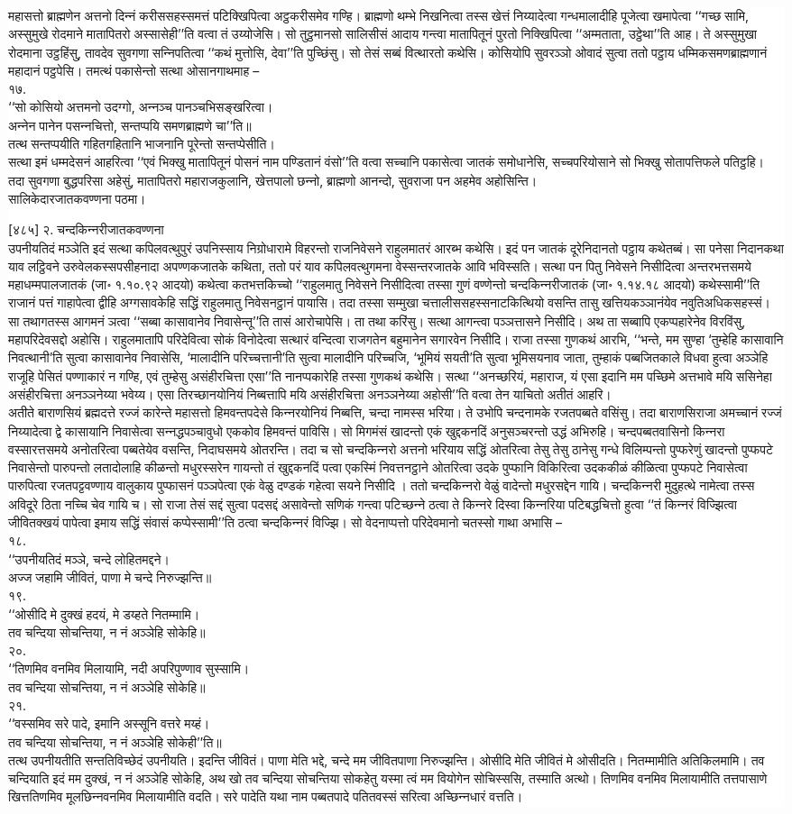 महासत्तो ब्राह्मणेन अत्तनो दिन्‍नं करीससहस्समत्तं पटिक्खिपित्वा अट्ठकरीसमेव गण्हि। ब्राह्मणो थम्भे निखनित्वा तस्स खेत्तं निय्यादेत्वा गन्धमालादीहि पूजेत्वा खमापेत्वा ‘‘गच्छ सामि, अस्सुमुखे रोदमाने मातापितरो अस्सासेही’’ति वत्वा तं उय्योजेसि। सो तुट्ठमानसो सालिसीसं आदाय गन्त्वा मातापितूनं पुरतो निक्खिपित्वा ‘‘अम्मताता, उट्ठेथा’’ति आह। ते अस्सुमुखा रोदमाना उट्ठहिंसु, तावदेव सुवगणा सन्‍निपतित्वा ‘‘कथं मुत्तोसि, देवा’’ति पुच्छिंसु। सो तेसं सब्बं वित्थारतो कथेसि। कोसियोपि सुवरञ्‍ञो ओवादं सुत्वा ततो पट्ठाय धम्मिकसमणब्राह्मणानं महादानं पट्ठपेसि। तमत्थं पकासेन्तो सत्था ओसानगाथमाह –  
१७.  
‘‘सो कोसियो अत्तमनो उदग्गो, अन्‍नञ्‍च पानञ्‍चभिसङ्खरित्वा।  
अन्‍नेन पानेन पसन्‍नचित्तो, सन्तप्पयि समणब्राह्मणे चा’’ति॥  
तत्थ सन्तप्पयीति गहितगहितानि भाजनानि पूरेन्तो सन्तप्पेसीति।  
सत्था इमं धम्मदेसनं आहरित्वा ‘‘एवं भिक्खु मातापितूनं पोसनं नाम पण्डितानं वंसो’’ति वत्वा सच्‍चानि पकासेत्वा जातकं समोधानेसि, सच्‍चपरियोसाने सो भिक्खु सोतापत्तिफले पतिट्ठहि। तदा सुवगणा बुद्धपरिसा अहेसुं, मातापितरो महाराजकुलानि, खेत्तपालो छन्‍नो, ब्राह्मणो आनन्दो, सुवराजा पन अहमेव अहोसिन्ति।  
सालिकेदारजातकवण्णना पठमा।  
  
[४८५] २. चन्दकिन्‍नरीजातकवण्णना  
उपनीयतिदं मञ्‍ञेति इदं सत्था कपिलवत्थुपुरं उपनिस्साय निग्रोधारामे विहरन्तो राजनिवेसने राहुलमातरं आरब्भ कथेसि। इदं पन जातकं दूरेनिदानतो पट्ठाय कथेतब्बं। सा पनेसा निदानकथा याव लट्ठिवने उरुवेलकस्सपसीहनादा अपण्णकजातके कथिता, ततो परं याव कपिलवत्थुगमना वेस्सन्तरजातके आवि भविस्सति। सत्था पन पितु निवेसने निसीदित्वा अन्तरभत्तसमये महाधम्मपालजातकं (जा॰ १.१०.९२ आदयो) कथेत्वा कतभत्तकिच्‍चो ‘‘राहुलमातु निवेसने निसीदित्वा तस्सा गुणं वण्णेन्तो चन्दकिन्‍नरीजातकं (जा॰ १.१४.१८ आदयो) कथेस्सामी’’ति राजानं पत्तं गाहापेत्वा द्वीहि अग्गसावकेहि सद्धिं राहुलमातु निवेसनट्ठानं पायासि। तदा तस्सा सम्मुखा चत्तालीससहस्सनाटकित्थियो वसन्ति तासु खत्तियकञ्‍ञानंयेव नवुतिअधिकसहस्सं। सा तथागतस्स आगमनं ञत्वा ‘‘सब्बा कासावानेव निवासेन्तू’’ति तासं आरोचापेसि। ता तथा करिंसु। सत्था आगन्त्वा पञ्‍ञत्तासने निसीदि। अथ ता सब्बापि एकप्पहारेनेव विरविंसु, महापरिदेवसद्दो अहोसि। राहुलमातापि परिदेवित्वा सोकं विनोदेत्वा सत्थारं वन्दित्वा राजगतेन बहुमानेन सगारवेन निसीदि। राजा तस्सा गुणकथं आरभि, ‘‘भन्ते, मम सुण्हा ‘तुम्हेहि कासावानि निवत्थानी’ति सुत्वा कासावानेव निवासेसि, ‘मालादीनि परिच्‍चत्तानी’ति सुत्वा मालादीनि परिच्‍चजि, ‘भूमियं सयती’ति सुत्वा भूमिसयनाव जाता, तुम्हाकं पब्बजितकाले विधवा हुत्वा अञ्‍ञेहि राजूहि पेसितं पण्णाकारं न गण्हि, एवं तुम्हेसु असंहीरचित्ता एसा’’ति नानप्पकारेहि तस्सा गुणकथं कथेसि। सत्था ‘‘अनच्छरियं, महाराज, यं एसा इदानि मम पच्छिमे अत्तभावे मयि ससिनेहा असंहीरचित्ता अनञ्‍ञनेय्या भवेय्य। एसा तिरच्छानयोनियं निब्बत्तापि मयि असंहीरचित्ता अनञ्‍ञनेय्या अहोसी’’ति वत्वा तेन याचितो अतीतं आहरि।  
अतीते बाराणसियं ब्रह्मदत्ते रज्‍जं कारेन्ते महासत्तो हिमवन्तपदेसे किन्‍नरयोनियं निब्बत्ति, चन्दा नामस्स भरिया। ते उभोपि चन्दनामके रजतपब्बते वसिंसु। तदा बाराणसिराजा अमच्‍चानं रज्‍जं निय्यादेत्वा द्वे कासायानि निवासेत्वा सन्‍नद्धपञ्‍चावुधो एककोव हिमवन्तं पाविसि। सो मिगमंसं खादन्तो एकं खुद्दकनदिं अनुसञ्‍चरन्तो उद्धं अभिरुहि। चन्दपब्बतवासिनो किन्‍नरा वस्सारत्तसमये अनोतरित्वा पब्बतेयेव वसन्ति, निदाघसमये ओतरन्ति। तदा च सो चन्दकिन्‍नरो अत्तनो भरियाय सद्धिं ओतरित्वा तेसु तेसु ठानेसु गन्धे विलिम्पन्तो पुप्फरेणुं खादन्तो पुप्फपटे निवासेन्तो पारुपन्तो लतादोलाहि कीळन्तो मधुरस्सरेन गायन्तो तं खुद्दकनदिं पत्वा एकस्मिं निवत्तनट्ठाने ओतरित्वा उदके पुप्फानि विकिरित्वा उदककीळं कीळित्वा पुप्फपटे निवासेत्वा पारुपित्वा रजतपट्टवण्णाय वालुकाय पुप्फासनं पञ्‍ञपेत्वा एकं वेळु दण्डकं गहेत्वा सयने निसीदि । ततो चन्दकिन्‍नरो वेळुं वादेन्तो मधुरसद्देन गायि। चन्दकिन्‍नरी मुदुहत्थे नामेत्वा तस्स अविदूरे ठिता नच्‍चि चेव गायि च। सो राजा तेसं सद्दं सुत्वा पदसद्दं असावेन्तो सणिकं गन्त्वा पटिच्छन्‍ने ठत्वा ते किन्‍नरे दिस्वा किन्‍नरिया पटिबद्धचित्तो हुत्वा ‘‘तं किन्‍नरं विज्झित्वा जीवितक्खयं पापेत्वा इमाय सद्धिं संवासं कप्पेस्सामी’’ति ठत्वा चन्दकिन्‍नरं विज्झि। सो वेदनाप्पत्तो परिदेवमानो चतस्सो गाथा अभासि –  
१८.  
‘‘उपनीयतिदं मञ्‍ञे, चन्दे लोहितमद्दने।  
अज्‍ज जहामि जीवितं, पाणा मे चन्दे निरुज्झन्ति॥  
१९.  
‘‘ओसीदि मे दुक्खं हदयं, मे डय्हते नितम्मामि।  
तव चन्दिया सोचन्तिया, न नं अञ्‍ञेहि सोकेहि॥  
२०.  
‘‘तिणमिव वनमिव मिलायामि, नदी अपरिपुण्णाव सुस्सामि।  
तव चन्दिया सोचन्तिया, न नं अञ्‍ञेहि सोकेहि॥  
२१.  
‘‘वस्समिव सरे पादे, इमानि अस्सूनि वत्तरे मय्हं।  
तव चन्दिया सोचन्तिया, न नं अञ्‍ञेहि सोकेही’’ति॥  
तत्थ उपनीयतीति सन्ततिविच्छेदं उपनीयति। इदन्ति जीवितं। पाणा मेति भद्दे, चन्दे मम जीवितपाणा निरुज्झन्ति। ओसीदि मेति जीवितं मे ओसीदति। नितम्मामीति अतिकिलमामि। तव चन्दियाति इदं मम दुक्खं, न नं अञ्‍ञेहि सोकेहि, अथ खो तव चन्दिया सोचन्तिया सोकहेतु यस्मा त्वं मम वियोगेन सोचिस्ससि, तस्माति अत्थो। तिणमिव वनमिव मिलायामीति तत्तपासाणे खित्ततिणमिव मूलछिन्‍नवनमिव मिलायामीति वदति। सरे पादेति यथा नाम पब्बतपादे पतितवस्सं सरित्वा अच्छिन्‍नधारं वत्तति।  